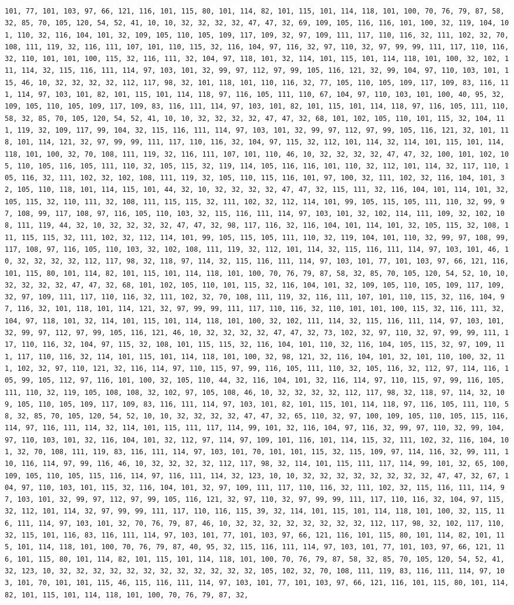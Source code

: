 ```bash
101, 77, 101, 103, 97, 66, 121, 116, 101, 115, 80, 101, 114, 82, 101, 115, 101, 114, 118, 101, 100, 70, 76, 79, 87, 58, 32, 85, 70, 105, 120, 54, 52, 41, 10, 10, 32, 32, 32, 32, 47, 47, 32, 69, 109, 105, 116, 116, 101, 100, 32, 119, 104, 101, 110, 32, 116, 104, 101, 32, 109, 105, 110, 105, 109, 117, 109, 32, 97, 109, 111, 117, 110, 116, 32, 111, 102, 32, 70, 108, 111, 119, 32, 116, 111, 107, 101, 110, 115, 32, 116, 104, 97, 116, 32, 97, 110, 32, 97, 99, 99, 111, 117, 110, 116, 32, 110, 101, 101, 100, 115, 32, 116, 111, 32, 104, 97, 118, 101, 32, 114, 101, 115, 101, 114, 118, 101, 100, 32, 102, 111, 114, 32, 115, 116, 111, 114, 97, 103, 101, 32, 99, 97, 112, 97, 99, 105, 116, 121, 32, 99, 104, 97, 110, 103, 101, 115, 46, 10, 32, 32, 32, 32, 112, 117, 98, 32, 101, 118, 101, 110, 116, 32, 77, 105, 110, 105, 109, 117, 109, 83, 116, 111, 114, 97, 103, 101, 82, 101, 115, 101, 114, 118, 97, 116, 105, 111, 110, 67, 104, 97, 110, 103, 101, 100, 40, 95, 32, 109, 105, 110, 105, 109, 117, 109, 83, 116, 111, 114, 97, 103, 101, 82, 101, 115, 101, 114, 118, 97, 116, 105, 111, 110, 58, 32, 85, 70, 105, 120, 54, 52, 41, 10, 10, 32, 32, 32, 32, 47, 47, 32, 68, 101, 102, 105, 110, 101, 115, 32, 104, 111, 119, 32, 109, 117, 99, 104, 32, 115, 116, 111, 114, 97, 103, 101, 32, 99, 97, 112, 97, 99, 105, 116, 121, 32, 101, 118, 101, 114, 121, 32, 97, 99, 99, 111, 117, 110, 116, 32, 104, 97, 115, 32, 112, 101, 114, 32, 114, 101, 115, 101, 114, 118, 101, 100, 32, 70, 108, 111, 119, 32, 116, 111, 107, 101, 110, 46, 10, 32, 32, 32, 32, 47, 47, 32, 100, 101, 102, 105, 110, 105, 116, 105, 111, 110, 32, 105, 115, 32, 119, 114, 105, 116, 116, 101, 110, 32, 112, 101, 114, 32, 117, 110, 105, 116, 32, 111, 102, 32, 102, 108, 111, 119, 32, 105, 110, 115, 116, 101, 97, 100, 32, 111, 102, 32, 116, 104, 101, 32, 105, 110, 118, 101, 114, 115, 101, 44, 32, 10, 32, 32, 32, 32, 47, 47, 32, 115, 111, 32, 116, 104, 101, 114, 101, 32, 105, 115, 32, 110, 111, 32, 108, 111, 115, 115, 32, 111, 102, 32, 112, 114, 101, 99, 105, 115, 105, 111, 110, 32, 99, 97, 108, 99, 117, 108, 97, 116, 105, 110, 103, 32, 115, 116, 111, 114, 97, 103, 101, 32, 102, 114, 111, 109, 32, 102, 108, 111, 119, 44, 32, 10, 32, 32, 32, 32, 47, 47, 32, 98, 117, 116, 32, 116, 104, 101, 114, 101, 32, 105, 115, 32, 108, 111, 115, 115, 32, 111, 102, 32, 112, 114, 101, 99, 105, 115, 105, 111, 110, 32, 119, 104, 101, 110, 32, 99, 97, 108, 99, 117, 108, 97, 116, 105, 110, 103, 32, 102, 108, 111, 119, 32, 112, 101, 114, 32, 115, 116, 111, 114, 97, 103, 101, 46, 10, 32, 32, 32, 32, 112, 117, 98, 32, 118, 97, 114, 32, 115, 116, 111, 114, 97, 103, 101, 77, 101, 103, 97, 66, 121, 116, 101, 115, 80, 101, 114, 82, 101, 115, 101, 114, 118, 101, 100, 70, 76, 79, 87, 58, 32, 85, 70, 105, 120, 54, 52, 10, 10, 32, 32, 32, 32, 47, 47, 32, 68, 101, 102, 105, 110, 101, 115, 32, 116, 104, 101, 32, 109, 105, 110, 105, 109, 117, 109, 32, 97, 109, 111, 117, 110, 116, 32, 111, 102, 32, 70, 108, 111, 119, 32, 116, 111, 107, 101, 110, 115, 32, 116, 104, 97, 116, 32, 101, 118, 101, 114, 121, 32, 97, 99, 99, 111, 117, 110, 116, 32, 110, 101, 101, 100, 115, 32, 116, 111, 32, 104, 97, 118, 101, 32, 114, 101, 115, 101, 114, 118, 101, 100, 32, 102, 111, 114, 32, 115, 116, 111, 114, 97, 103, 101, 32, 99, 97, 112, 97, 99, 105, 116, 121, 46, 10, 32, 32, 32, 32, 47, 47, 32, 73, 102, 32, 97, 110, 32, 97, 99, 99, 111, 117, 110, 116, 32, 104, 97, 115, 32, 108, 101, 115, 115, 32, 116, 104, 101, 110, 32, 116, 104, 105, 115, 32, 97, 109, 111, 117, 110, 116, 32, 114, 101, 115, 101, 114, 118, 101, 100, 32, 98, 121, 32, 116, 104, 101, 32, 101, 110, 100, 32, 111, 102, 32, 97, 110, 121, 32, 116, 114, 97, 110, 115, 97, 99, 116, 105, 111, 110, 32, 105, 116, 32, 112, 97, 114, 116, 105, 99, 105, 112, 97, 116, 101, 100, 32, 105, 110, 44, 32, 116, 104, 101, 32, 116, 114, 97, 110, 115, 97, 99, 116, 105, 111, 110, 32, 119, 105, 108, 108, 32, 102, 97, 105, 108, 46, 10, 32, 32, 32, 32, 112, 117, 98, 32, 118, 97, 114, 32, 109, 105, 110, 105, 109, 117, 109, 83, 116, 111, 114, 97, 103, 101, 82, 101, 115, 101, 114, 118, 97, 116, 105, 111, 110, 58, 32, 85, 70, 105, 120, 54, 52, 10, 10, 32, 32, 32, 32, 47, 47, 32, 65, 110, 32, 97, 100, 109, 105, 110, 105, 115, 116, 114, 97, 116, 111, 114, 32, 114, 101, 115, 111, 117, 114, 99, 101, 32, 116, 104, 97, 116, 32, 99, 97, 110, 32, 99, 104, 97, 110, 103, 101, 32, 116, 104, 101, 32, 112, 97, 114, 97, 109, 101, 116, 101, 114, 115, 32, 111, 102, 32, 116, 104, 101, 32, 70, 108, 111, 119, 83, 116, 111, 114, 97, 103, 101, 70, 101, 101, 115, 32, 115, 109, 97, 114, 116, 32, 99, 111, 110, 116, 114, 97, 99, 116, 46, 10, 32, 32, 32, 32, 112, 117, 98, 32, 114, 101, 115, 111, 117, 114, 99, 101, 32, 65, 100, 109, 105, 110, 105, 115, 116, 114, 97, 116, 111, 114, 32, 123, 10, 10, 32, 32, 32, 32, 32, 32, 32, 32, 47, 47, 32, 67, 104, 97, 110, 103, 101, 115, 32, 116, 104, 101, 32, 97, 109, 111, 117, 110, 116, 32, 111, 102, 32, 115, 116, 111, 114, 97, 103, 101, 32, 99, 97, 112, 97, 99, 105, 116, 121, 32, 97, 110, 32, 97, 99, 99, 111, 117, 110, 116, 32, 104, 97, 115, 32, 112, 101, 114, 32, 97, 99, 99, 111, 117, 110, 116, 115, 39, 32, 114, 101, 115, 101, 114, 118, 101, 100, 32, 115, 116, 111, 114, 97, 103, 101, 32, 70, 76, 79, 87, 46, 10, 32, 32, 32, 32, 32, 32, 32, 32, 112, 117, 98, 32, 102, 117, 110, 32, 115, 101, 116, 83, 116, 111, 114, 97, 103, 101, 77, 101, 103, 97, 66, 121, 116, 101, 115, 80, 101, 114, 82, 101, 115, 101, 114, 118, 101, 100, 70, 76, 79, 87, 40, 95, 32, 115, 116, 111, 114, 97, 103, 101, 77, 101, 103, 97, 66, 121, 116, 101, 115, 80, 101, 114, 82, 101, 115, 101, 114, 118, 101, 100, 70, 76, 79, 87, 58, 32, 85, 70, 105, 120, 54, 52, 41, 32, 123, 10, 32, 32, 32, 32, 32, 32, 32, 32, 32, 32, 32, 32, 105, 102, 32, 70, 108, 111, 119, 83, 116, 111, 114, 97, 103, 101, 70, 101, 101, 115, 46, 115, 116, 111, 114, 97, 103, 101, 77, 101, 103, 97, 66, 121, 116, 101, 115, 80, 101, 114, 82, 101, 115, 101, 114, 118, 101, 100, 70, 76, 79, 87, 32,
```